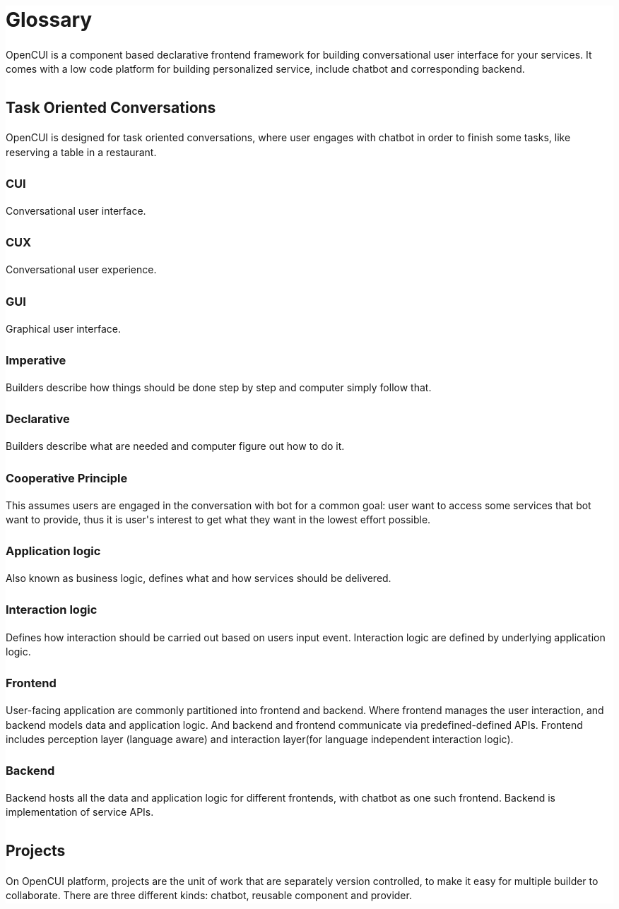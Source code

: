 # Glossary
OpenCUI is a component based declarative frontend framework for building conversational user interface for your services. It comes with a low code platform for building personalized service, include chatbot and corresponding backend.

## Task Oriented Conversations
OpenCUI is designed for task oriented conversations, where user engages with chatbot in order to finish some tasks, like reserving a table in a restaurant.

### CUI
Conversational user interface.

### CUX
Conversational user experience.

### GUI
Graphical user interface.

### Imperative
Builders describe how things should be done step by step and computer simply follow that.

### Declarative
Builders describe what are needed and computer figure out how to do it.

### Cooperative Principle
This assumes users are engaged in the conversation with bot for a common goal: user want to access some services that bot want to provide, thus it is user's interest to get what they want in the lowest effort possible.

### Application logic
Also known as business logic, defines what and how services should be delivered.

### Interaction logic
Defines how interaction should be carried out based on users input event. Interaction logic are defined by underlying application logic.

### Frontend
User-facing application are commonly partitioned into frontend and backend. Where frontend manages the user interaction, and backend models data and application logic. And backend and frontend communicate via predefined-defined APIs. Frontend includes perception layer (language aware) and interaction layer(for language independent interaction logic).

### Backend
Backend hosts all the data and application logic for different frontends, with chatbot as one such frontend. Backend is implementation of service APIs.

## Projects
On OpenCUI platform, projects are the unit of work that are separately version controlled, to make it easy for multiple builder to collaborate. There are three different kinds: chatbot, reusable component and provider. 
